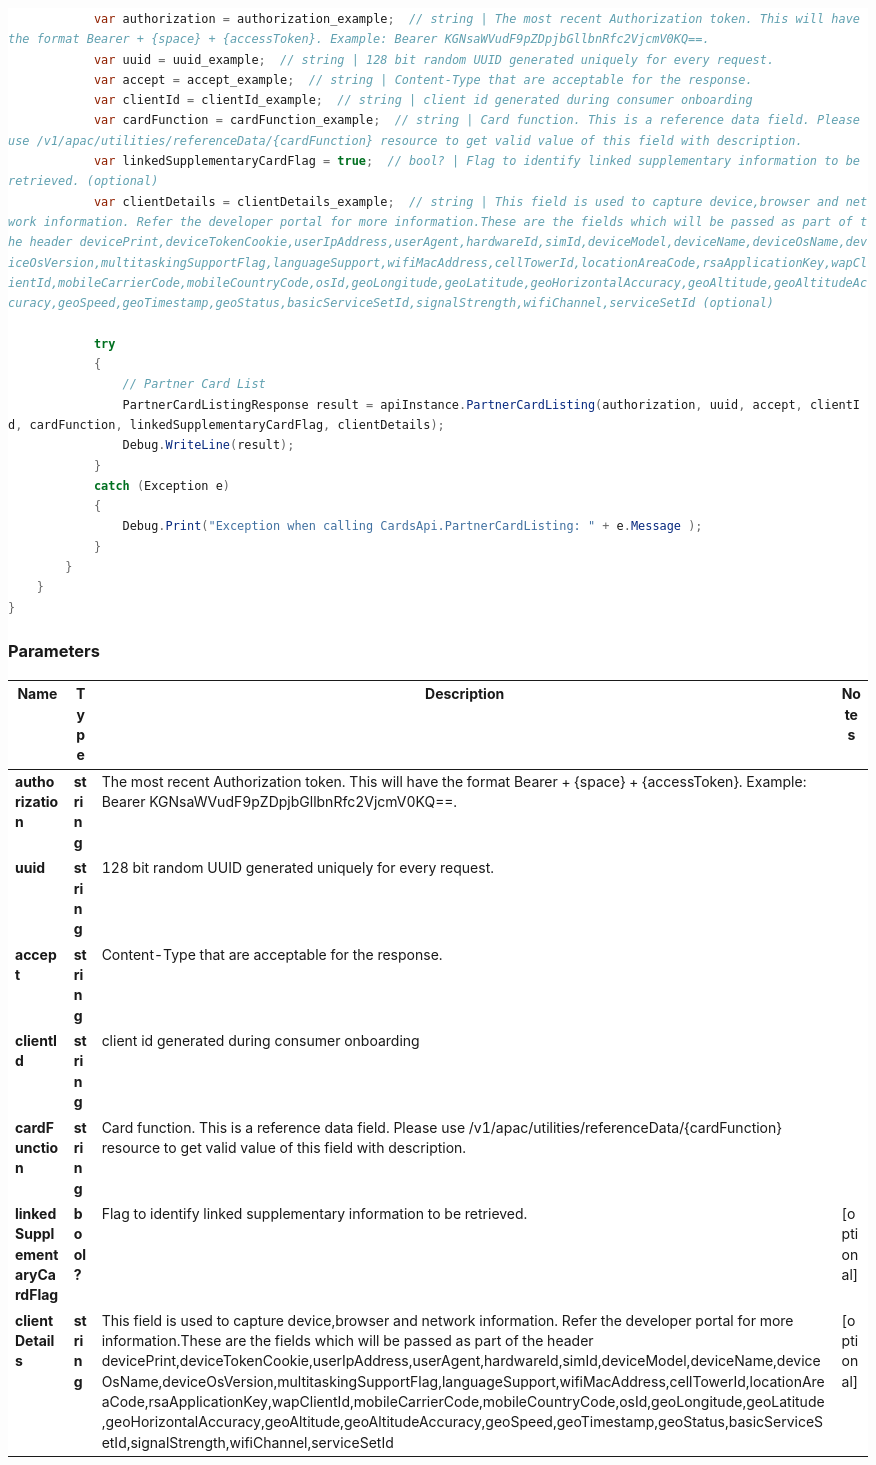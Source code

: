 ```csharp
            var authorization = authorization_example;  // string | The most recent Authorization token. This will have the format Bearer + {space} + {accessToken}. Example: Bearer KGNsaWVudF9pZDpjbGllbnRfc2VjcmV0KQ==.
            var uuid = uuid_example;  // string | 128 bit random UUID generated uniquely for every request.
            var accept = accept_example;  // string | Content-Type that are acceptable for the response.
            var clientId = clientId_example;  // string | client id generated during consumer onboarding
            var cardFunction = cardFunction_example;  // string | Card function. This is a reference data field. Please use /v1/apac/utilities/referenceData/{cardFunction} resource to get valid value of this field with description.
            var linkedSupplementaryCardFlag = true;  // bool? | Flag to identify linked supplementary information to be retrieved. (optional) 
            var clientDetails = clientDetails_example;  // string | This field is used to capture device,browser and network information. Refer the developer portal for more information.These are the fields which will be passed as part of the header devicePrint,deviceTokenCookie,userIpAddress,userAgent,hardwareId,simId,deviceModel,deviceName,deviceOsName,deviceOsVersion,multitaskingSupportFlag,languageSupport,wifiMacAddress,cellTowerId,locationAreaCode,rsaApplicationKey,wapClientId,mobileCarrierCode,mobileCountryCode,osId,geoLongitude,geoLatitude,geoHorizontalAccuracy,geoAltitude,geoAltitudeAccuracy,geoSpeed,geoTimestamp,geoStatus,basicServiceSetId,signalStrength,wifiChannel,serviceSetId (optional) 

            try
            {
                // Partner Card List
                PartnerCardListingResponse result = apiInstance.PartnerCardListing(authorization, uuid, accept, clientId, cardFunction, linkedSupplementaryCardFlag, clientDetails);
                Debug.WriteLine(result);
            }
            catch (Exception e)
            {
                Debug.Print("Exception when calling CardsApi.PartnerCardListing: " + e.Message );
            }
        }
    }
}
```

### Parameters

Name | Type | Description  | Notes
------------- | ------------- | ------------- | -------------
 **authorization** | **string**| The most recent Authorization token. This will have the format Bearer + {space} + {accessToken}. Example: Bearer KGNsaWVudF9pZDpjbGllbnRfc2VjcmV0KQ&#x3D;&#x3D;. | 
 **uuid** | **string**| 128 bit random UUID generated uniquely for every request. | 
 **accept** | **string**| Content-Type that are acceptable for the response. | 
 **clientId** | **string**| client id generated during consumer onboarding | 
 **cardFunction** | **string**| Card function. This is a reference data field. Please use /v1/apac/utilities/referenceData/{cardFunction} resource to get valid value of this field with description. | 
 **linkedSupplementaryCardFlag** | **bool?**| Flag to identify linked supplementary information to be retrieved. | [optional] 
 **clientDetails** | **string**| This field is used to capture device,browser and network information. Refer the developer portal for more information.These are the fields which will be passed as part of the header devicePrint,deviceTokenCookie,userIpAddress,userAgent,hardwareId,simId,deviceModel,deviceName,deviceOsName,deviceOsVersion,multitaskingSupportFlag,languageSupport,wifiMacAddress,cellTowerId,locationAreaCode,rsaApplicationKey,wapClientId,mobileCarrierCode,mobileCountryCode,osId,geoLongitude,geoLatitude,geoHorizontalAccuracy,geoAltitude,geoAltitudeAccuracy,geoSpeed,geoTimestamp,geoStatus,basicServiceSetId,signalStrength,wifiChannel,serviceSetId | [optional] 
